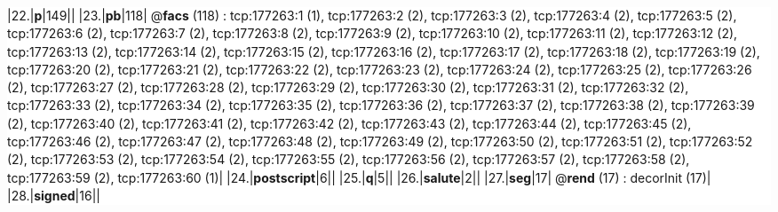 |22.|__p__|149||
|23.|__pb__|118| @__facs__ (118) : tcp:177263:1 (1), tcp:177263:2 (2), tcp:177263:3 (2), tcp:177263:4 (2), tcp:177263:5 (2), tcp:177263:6 (2), tcp:177263:7 (2), tcp:177263:8 (2), tcp:177263:9 (2), tcp:177263:10 (2), tcp:177263:11 (2), tcp:177263:12 (2), tcp:177263:13 (2), tcp:177263:14 (2), tcp:177263:15 (2), tcp:177263:16 (2), tcp:177263:17 (2), tcp:177263:18 (2), tcp:177263:19 (2), tcp:177263:20 (2), tcp:177263:21 (2), tcp:177263:22 (2), tcp:177263:23 (2), tcp:177263:24 (2), tcp:177263:25 (2), tcp:177263:26 (2), tcp:177263:27 (2), tcp:177263:28 (2), tcp:177263:29 (2), tcp:177263:30 (2), tcp:177263:31 (2), tcp:177263:32 (2), tcp:177263:33 (2), tcp:177263:34 (2), tcp:177263:35 (2), tcp:177263:36 (2), tcp:177263:37 (2), tcp:177263:38 (2), tcp:177263:39 (2), tcp:177263:40 (2), tcp:177263:41 (2), tcp:177263:42 (2), tcp:177263:43 (2), tcp:177263:44 (2), tcp:177263:45 (2), tcp:177263:46 (2), tcp:177263:47 (2), tcp:177263:48 (2), tcp:177263:49 (2), tcp:177263:50 (2), tcp:177263:51 (2), tcp:177263:52 (2), tcp:177263:53 (2), tcp:177263:54 (2), tcp:177263:55 (2), tcp:177263:56 (2), tcp:177263:57 (2), tcp:177263:58 (2), tcp:177263:59 (2), tcp:177263:60 (1)|
|24.|__postscript__|6||
|25.|__q__|5||
|26.|__salute__|2||
|27.|__seg__|17| @__rend__ (17) : decorInit (17)|
|28.|__signed__|16||
